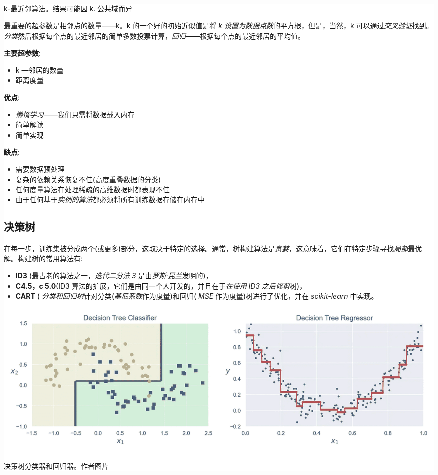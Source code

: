 k-最近邻算法。结果可能因 k. [公共域](https://en.wikipedia.org/wiki/K-nearest_neighbors_algorithm#/media/File:KnnClassification.svg)而异

最重要的超参数是相邻点的数量——k。k 的一个好的初始近似值是将 *k 设置为数据点数*的平方根，但是，当然，k 可以通过*交叉验证*找到。*分类*然后根据每个点的最近邻居的简单多数投票计算，*回归*——根据每个点的最近邻居的平均值。

**主要超参数**:

*   k —邻居的数量
*   距离度量

**优点**:

*   *懒惰学习*——我们只需将数据载入内存
*   简单解读
*   简单实现

**缺点**:

*   需要数据预处理
*   复杂的依赖关系恢复不佳(高度重叠数据的分类)
*   任何度量算法在处理稀疏的高维数据时都表现不佳
*   由于任何基于*实例的算法*都必须将所有训练数据存储在内存中

## 决策树

在每一步，训练集被分成两个(或更多)部分，这取决于特定的选择。通常，树构建算法是*贪婪*，这意味着，它们在特定步骤寻找*局部*最优解。构建树的常用算法有:

*   **ID3** (最古老的算法之一，*迭代二分法 3* 是由*罗斯·昆兰*发明的)，
*   **C4.5，c 5.0**(ID3 算法的扩展，它们是由同一个人开发的，并且在于*在使用 ID3 之后修剪*树)，
*   **CART** ( *分类和回归树*针对分类(*基尼系数*作为度量)和回归( *MSE* 作为度量)树进行了优化，并在 *scikit-learn* 中实现。

![](img/ba156209eb9075bf17c68ed87dcc63d9.png)

决策树分类器和回归器。作者图片
